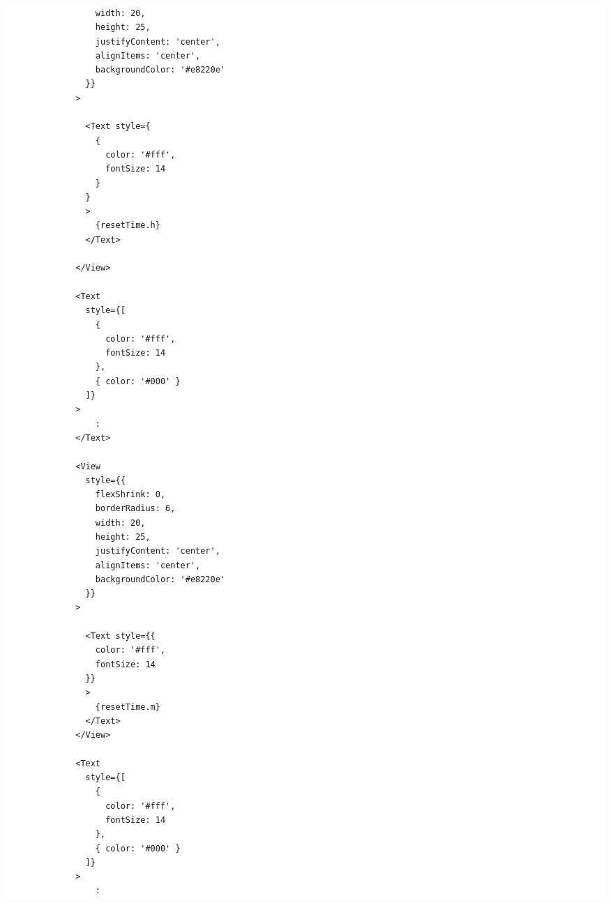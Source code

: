 ```tsx
                  width: 20,
                  height: 25,
                  justifyContent: 'center',
                  alignItems: 'center',
                  backgroundColor: '#e8220e'
                }}
              >

                <Text style={
                  {
                    color: '#fff',
                    fontSize: 14
                  }
                }
                >
                  {resetTime.h}
                </Text>

              </View>

              <Text
                style={[
                  {
                    color: '#fff',
                    fontSize: 14
                  },
                  { color: '#000' }
                ]}
              >
                  :
              </Text>

              <View
                style={{
                  flexShrink: 0,
                  borderRadius: 6,
                  width: 20,
                  height: 25,
                  justifyContent: 'center',
                  alignItems: 'center',
                  backgroundColor: '#e8220e'
                }}
              >

                <Text style={{
                  color: '#fff',
                  fontSize: 14
                }}
                >
                  {resetTime.m}
                </Text>
              </View>

              <Text
                style={[
                  {
                    color: '#fff',
                    fontSize: 14
                  },
                  { color: '#000' }
                ]}
              >
                  :
```